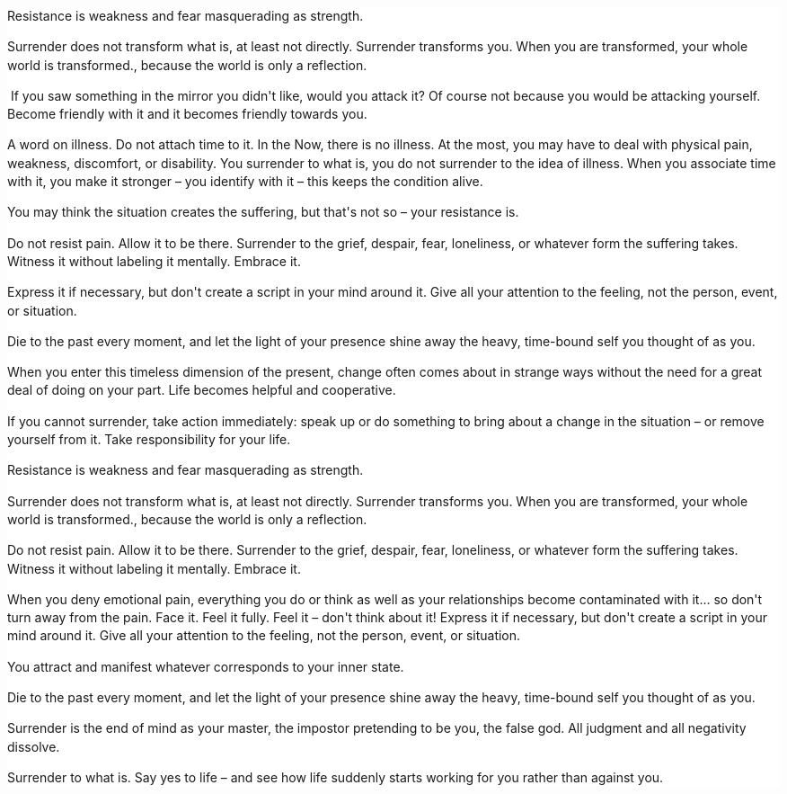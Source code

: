 Resistance is weakness and fear masquerading as strength.

Surrender does not transform what is, at least not directly. Surrender transforms you. When you are transformed, your whole world is transformed., because the world is only a reflection.


 If you saw something in the mirror you didn't like, would you attack it? Of course not because you would be attacking yourself. Become friendly with it and it becomes friendly towards you.

A word on illness. Do not attach time to it. In the Now, there is no illness. At the most, you may have to deal with physical pain, weakness, discomfort, or disability. You surrender to what is, you do not surrender to the idea of illness. When you associate time with it, you make it stronger – you identify with it – this keeps the condition alive.


You may think the situation creates the suffering, but that's not so – your resistance is.


Do not resist pain. Allow it to be there. Surrender to the grief, despair, fear, loneliness, or whatever form the suffering takes. Witness it without labeling it mentally. Embrace it.

Express it if necessary, but don't create a script in your mind around it. Give all your attention to the feeling, not the person, event, or situation.


Die to the past every moment, and let the light of your presence shine away the heavy, time-bound self you thought of as you.


When you enter this timeless dimension of the present, change often comes about in strange 
ways
 without the need for a great deal of doing on your part. Life becomes 
helpful
 and cooperative.

If you cannot surrender, take action immediately: speak up or do something to bring about a change in the situation – or remove yourself from it. Take responsibility for your life.


Resistance is weakness and fear masquerading as strength.

Surrender does not transform what is, at least not directly. Surrender transforms you. When you are transformed, your whole world is transformed., because the world is only a reflection.


Do not resist pain. Allow it to be there. Surrender to the grief, despair, fear, loneliness, or whatever form the suffering takes. Witness it without labeling it mentally. Embrace it.

When you deny emotional pain, everything you do or think as well as your relationships become contaminated with it… so don't turn away from the pain. Face it. Feel it fully. Feel it – don't think about it! Express it if necessary, but don't create a script in your mind around it. Give all your attention to the feeling, not the person, event, or situation.

You attract and manifest whatever corresponds to your inner state.

Die to the past every moment, and let the light of your presence shine away the heavy, time-bound self you thought of as you.

Surrender is the end of mind as your master, the impostor pretending to be you, the false god. All judgment and all negativity dissolve.

Surrender to what is. Say yes to life – and see how life suddenly starts working for you rather than against you.
